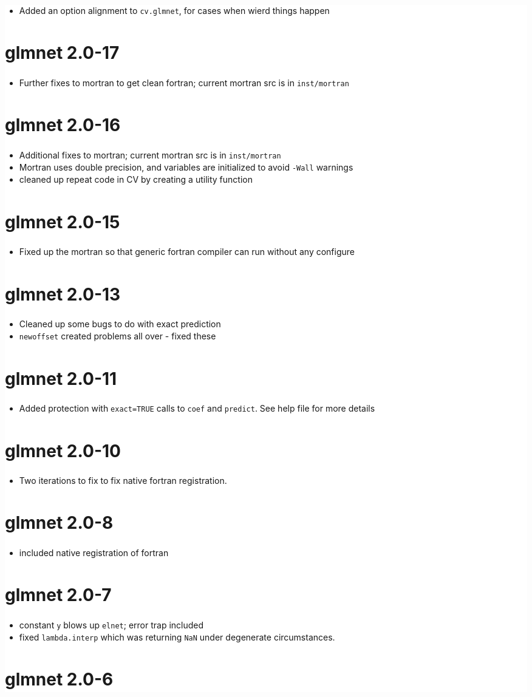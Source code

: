 * Added an option alignment to `cv.glmnet`, for cases when wierd
  things happen

# glmnet 2.0-17

* Further fixes to mortran to get clean fortran; current mortran src is in
  `inst/mortran`

# glmnet 2.0-16

* Additional fixes to mortran; current mortran src is in
  `inst/mortran`
* Mortran uses double precision, and variables are initialized to
  avoid `-Wall` warnings
* cleaned up repeat code in CV by creating a utility function

# glmnet 2.0-15

* Fixed up the mortran so that generic fortran compiler can
  run without any configure

# glmnet 2.0-13

* Cleaned up some bugs to do with exact prediction
* `newoffset` created problems all over - fixed these

# glmnet 2.0-11

* Added protection with `exact=TRUE` calls to `coef` and
  `predict`. See help file for more details

# glmnet 2.0-10

* Two iterations to fix to fix native fortran registration.

# glmnet 2.0-8

* included native registration of fortran

# glmnet 2.0-7

* constant `y` blows up `elnet`; error trap included
* fixed `lambda.interp` which was returning `NaN` under degenerate
  circumstances.

# glmnet 2.0-6
